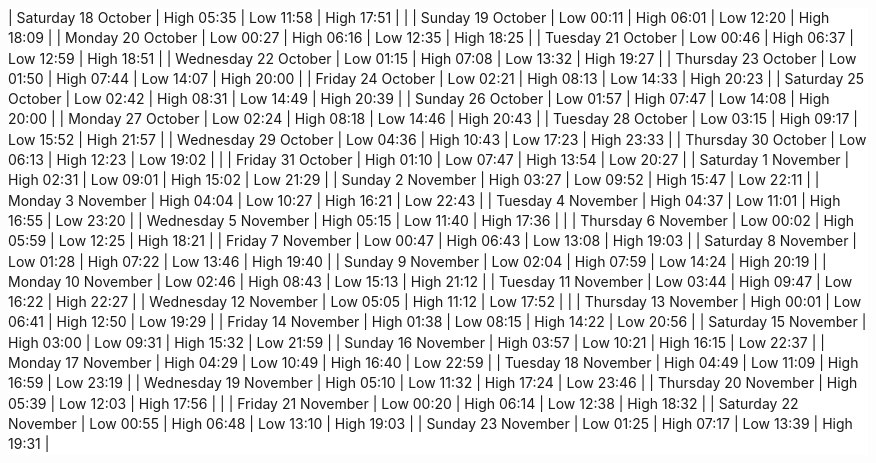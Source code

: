 | Saturday 18 October | High 05:35 | Low 11:58 | High 17:51 |  | 
| Sunday 19 October | Low 00:11 | High 06:01 | Low 12:20 | High 18:09 | 
| Monday 20 October | Low 00:27 | High 06:16 | Low 12:35 | High 18:25 | 
| Tuesday 21 October | Low 00:46 | High 06:37 | Low 12:59 | High 18:51 | 
| Wednesday 22 October | Low 01:15 | High 07:08 | Low 13:32 | High 19:27 | 
| Thursday 23 October | Low 01:50 | High 07:44 | Low 14:07 | High 20:00 | 
| Friday 24 October | Low 02:21 | High 08:13 | Low 14:33 | High 20:23 | 
| Saturday 25 October | Low 02:42 | High 08:31 | Low 14:49 | High 20:39 | 
| Sunday 26 October | Low 01:57 | High 07:47 | Low 14:08 | High 20:00 | 
| Monday 27 October | Low 02:24 | High 08:18 | Low 14:46 | High 20:43 | 
| Tuesday 28 October | Low 03:15 | High 09:17 | Low 15:52 | High 21:57 | 
| Wednesday 29 October | Low 04:36 | High 10:43 | Low 17:23 | High 23:33 | 
| Thursday 30 October | Low 06:13 | High 12:23 | Low 19:02 |  | 
| Friday 31 October | High 01:10 | Low 07:47 | High 13:54 | Low 20:27 | 
| Saturday 1 November | High 02:31 | Low 09:01 | High 15:02 | Low 21:29 | 
| Sunday 2 November | High 03:27 | Low 09:52 | High 15:47 | Low 22:11 | 
| Monday 3 November | High 04:04 | Low 10:27 | High 16:21 | Low 22:43 | 
| Tuesday 4 November | High 04:37 | Low 11:01 | High 16:55 | Low 23:20 | 
| Wednesday 5 November | High 05:15 | Low 11:40 | High 17:36 |  | 
| Thursday 6 November | Low 00:02 | High 05:59 | Low 12:25 | High 18:21 | 
| Friday 7 November | Low 00:47 | High 06:43 | Low 13:08 | High 19:03 | 
| Saturday 8 November | Low 01:28 | High 07:22 | Low 13:46 | High 19:40 | 
| Sunday 9 November | Low 02:04 | High 07:59 | Low 14:24 | High 20:19 | 
| Monday 10 November | Low 02:46 | High 08:43 | Low 15:13 | High 21:12 | 
| Tuesday 11 November | Low 03:44 | High 09:47 | Low 16:22 | High 22:27 | 
| Wednesday 12 November | Low 05:05 | High 11:12 | Low 17:52 |  | 
| Thursday 13 November | High 00:01 | Low 06:41 | High 12:50 | Low 19:29 | 
| Friday 14 November | High 01:38 | Low 08:15 | High 14:22 | Low 20:56 | 
| Saturday 15 November | High 03:00 | Low 09:31 | High 15:32 | Low 21:59 | 
| Sunday 16 November | High 03:57 | Low 10:21 | High 16:15 | Low 22:37 | 
| Monday 17 November | High 04:29 | Low 10:49 | High 16:40 | Low 22:59 | 
| Tuesday 18 November | High 04:49 | Low 11:09 | High 16:59 | Low 23:19 | 
| Wednesday 19 November | High 05:10 | Low 11:32 | High 17:24 | Low 23:46 | 
| Thursday 20 November | High 05:39 | Low 12:03 | High 17:56 |  | 
| Friday 21 November | Low 00:20 | High 06:14 | Low 12:38 | High 18:32 | 
| Saturday 22 November | Low 00:55 | High 06:48 | Low 13:10 | High 19:03 | 
| Sunday 23 November | Low 01:25 | High 07:17 | Low 13:39 | High 19:31 | 